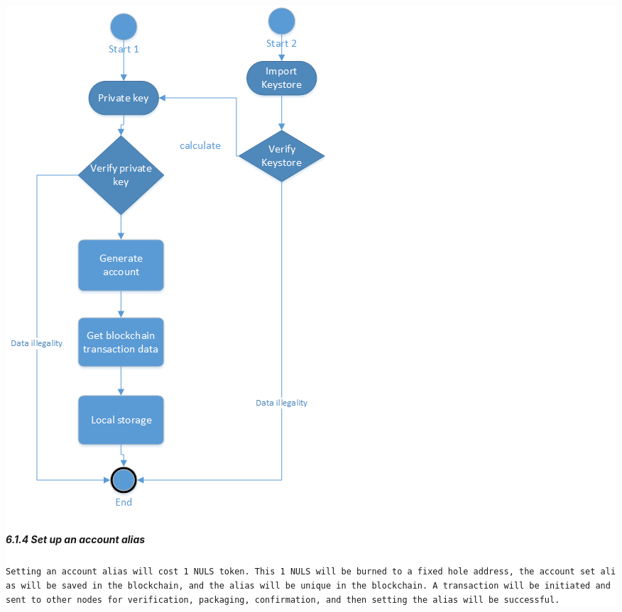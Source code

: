 ![accountflow](account/AccountFlow.png)

##### 6.1.4 Set up an account alias

	Setting an account alias will cost 1 NULS token. This 1 NULS will be burned to a fixed hole address, the account set alias will be saved in the blockchain, and the alias will be unique in the blockchain. A transaction will be initiated and sent to other nodes for verification, packaging, confirmation, and then setting the alias will be successful.